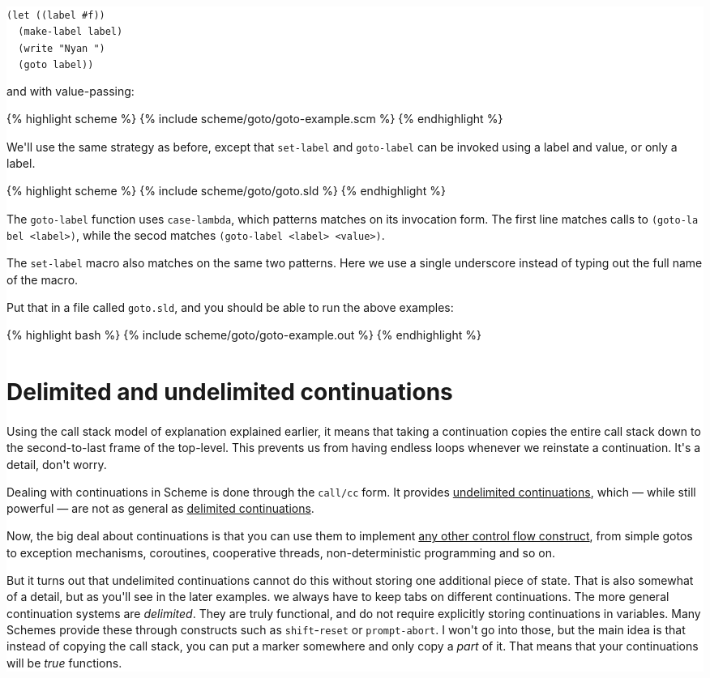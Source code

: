     (let ((label #f))
      (make-label label)
      (write "Nyan ")
      (goto label))

and with value-passing:

{% highlight scheme %}
{% include scheme/goto/goto-example.scm %}
{% endhighlight %}

We'll use the same strategy as before, except that `set-label` and `goto-label`
can be invoked using a label and value, or only a label.

{% highlight scheme %}
{% include scheme/goto/goto.sld %}
{% endhighlight %}

The `goto-label` function uses `case-lambda`, which patterns matches on its
invocation form. The first line matches calls to `(goto-label <label>)`, while
the secod matches `(goto-label <label> <value>)`.

The `set-label` macro also matches on the same two patterns. Here we use a
single underscore instead of typing out the full name of the macro.

Put that in a file called `goto.sld`, and you should be able to run the above
examples:

{% highlight bash %}
{% include scheme/goto/goto-example.out %}
{% endhighlight %}

Delimited and undelimited continuations
=======================================

Using the call stack model of explanation explained earlier, it means that
taking a continuation copies the entire call stack down to the second-to-last
frame of the top-level. This prevents us from having endless loops whenever we
reinstate a continuation. It's a detail, don't worry.

Dealing with continuations in Scheme is done through the ``call/cc`` form. It
provides [undelimited continuations](undelimited), which — while still
powerful — are not as general as [delimited continuations](delimited).

Now, the big deal about continuations is that you can use them to implement
[any other control flow construct](controlflow), from simple gotos to
exception mechanisms, coroutines, cooperative threads, non-deterministic
programming and so on.

But it turns out that undelimited continuations cannot do this without storing
one additional piece of state. That is also somewhat of a detail, but as you'll
see in the later examples. we always have to keep tabs on different
continuations. The more general continuation systems are *delimited*. They are
truly functional, and do not require explicitly storing continuations in
variables. Many Schemes provide these through constructs such as
`shift`-`reset` or `prompt-abort`. I won't go into those, but the main idea is
that instead of copying the call stack, you can put a marker somewhere and only
copy a *part* of it. That means that your continuations will be *true*
functions.

